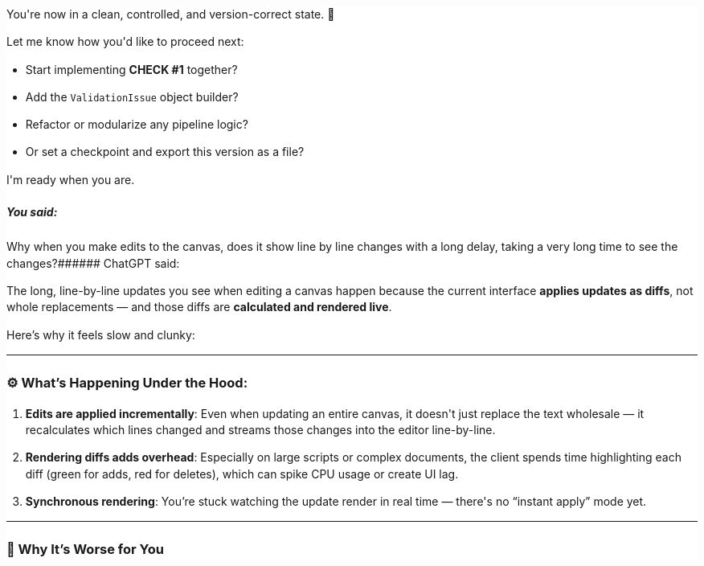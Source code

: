 


You're now in a clean, controlled, and version-correct state. 🙌


Let me know how you'd like to proceed next:


* Start implementing **CHECK #1** together?


* Add the `ValidationIssue` object builder?


* Refactor or modularize any pipeline logic?


* Or set a checkpoint and export this version as a file?




I'm ready when you are.

##### You said:

Why when you make edits to the canvas, does it show line by line changes with a long delay, taking a very long time to see the changes?###### ChatGPT said:

The long, line-by-line updates you see when editing a canvas happen because the current interface **applies updates as diffs**, not whole replacements — and those diffs are **calculated and rendered live**.


Here’s why it feels slow and clunky:




---


### ⚙️ What’s Happening Under the Hood:


1. **Edits are applied incrementally**: Even when updating an entire canvas, it doesn't just replace the text wholesale — it recalculates which lines changed and streams those changes into the editor line-by-line.


2. **Rendering diffs adds overhead**: Especially on large scripts or complex documents, the client spends time highlighting each diff (green for adds, red for deletes), which can spike CPU usage or create UI lag.


3. **Synchronous rendering**: You’re stuck watching the update render in real time — there's no “instant apply” mode yet.






---


### 🐢 Why It’s Worse for You
